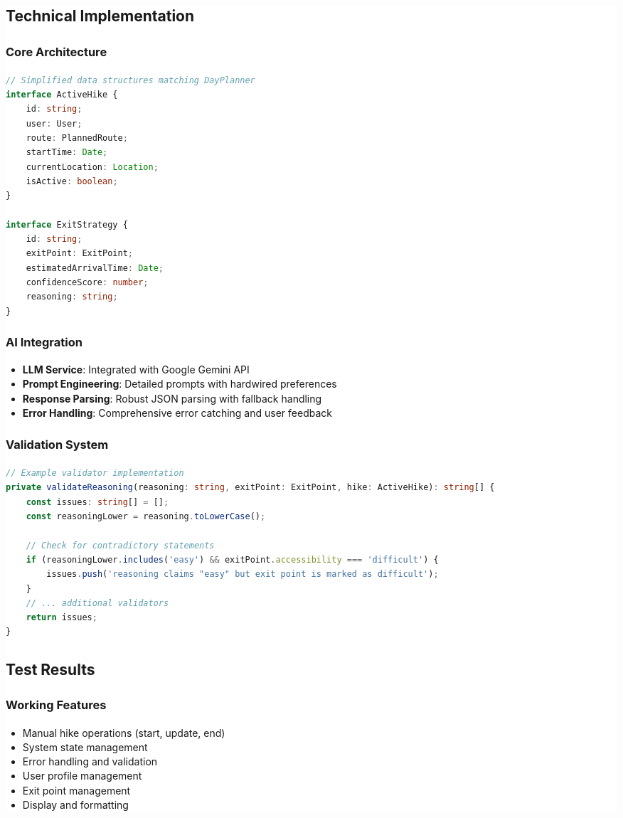 ## Technical Implementation

### Core Architecture
```typescript
// Simplified data structures matching DayPlanner
interface ActiveHike {
    id: string;
    user: User;
    route: PlannedRoute;
    startTime: Date;
    currentLocation: Location;
    isActive: boolean;
}

interface ExitStrategy {
    id: string;
    exitPoint: ExitPoint;
    estimatedArrivalTime: Date;
    confidenceScore: number;
    reasoning: string;
}
```

### AI Integration
- **LLM Service**: Integrated with Google Gemini API
- **Prompt Engineering**: Detailed prompts with hardwired preferences
- **Response Parsing**: Robust JSON parsing with fallback handling
- **Error Handling**: Comprehensive error catching and user feedback

### Validation System
```typescript
// Example validator implementation
private validateReasoning(reasoning: string, exitPoint: ExitPoint, hike: ActiveHike): string[] {
    const issues: string[] = [];
    const reasoningLower = reasoning.toLowerCase();

    // Check for contradictory statements
    if (reasoningLower.includes('easy') && exitPoint.accessibility === 'difficult') {
        issues.push('reasoning claims "easy" but exit point is marked as difficult');
    }
    // ... additional validators
    return issues;
}
```

## Test Results

### Working Features
- Manual hike operations (start, update, end)
- System state management
- Error handling and validation
- User profile management
- Exit point management
- Display and formatting
